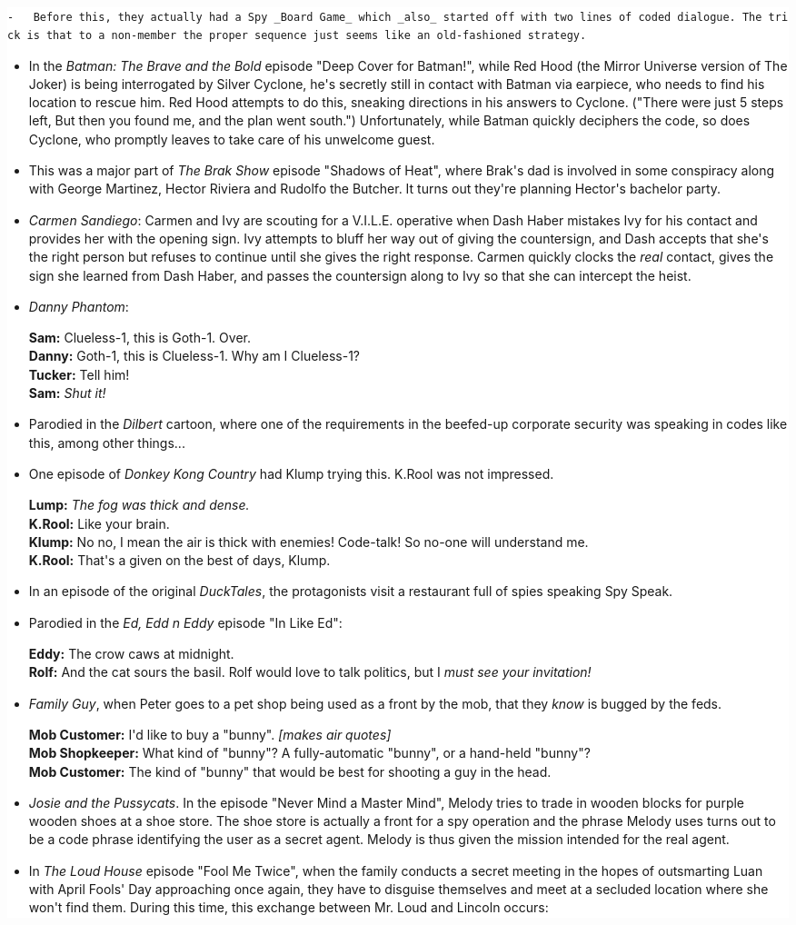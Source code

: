    -   Before this, they actually had a Spy _Board Game_ which _also_ started off with two lines of coded dialogue. The trick is that to a non-member the proper sequence just seems like an old-fashioned strategy.
-   In the _Batman: The Brave and the Bold_ episode "Deep Cover for Batman!", while Red Hood (the Mirror Universe version of The Joker) is being interrogated by Silver Cyclone, he's secretly still in contact with Batman via earpiece, who needs to find his location to rescue him. Red Hood attempts to do this, sneaking directions in his answers to Cyclone. ("There were just 5 steps left, But then you found me, and the plan went south.") Unfortunately, while Batman quickly deciphers the code, so does Cyclone, who promptly leaves to take care of his unwelcome guest.
-   This was a major part of _The Brak Show_ episode "Shadows of Heat", where Brak's dad is involved in some conspiracy along with George Martinez, Hector Riviera and Rudolfo the Butcher. It turns out they're planning Hector's bachelor party.
-   _Carmen Sandiego_: Carmen and Ivy are scouting for a V.I.L.E. operative when Dash Haber mistakes Ivy for his contact and provides her with the opening sign. Ivy attempts to bluff her way out of giving the countersign, and Dash accepts that she's the right person but refuses to continue until she gives the right response. Carmen quickly clocks the _real_ contact, gives the sign she learned from Dash Haber, and passes the countersign along to Ivy so that she can intercept the heist.
-   _Danny Phantom_:
    
    **Sam:** Clueless-1, this is Goth-1. Over.  
    **Danny:** Goth-1, this is Clueless-1. Why am I Clueless-1?  
    **Tucker:** Tell him!  
    **Sam:** _Shut it!_
    
-   Parodied in the _Dilbert_ cartoon, where one of the requirements in the beefed-up corporate security was speaking in codes like this, among other things...
-   One episode of _Donkey Kong Country_ had Klump trying this. K.Rool was not impressed.
    
    **Lump:** _The fog was thick and dense._  
    **K.Rool:** Like your brain.  
    **Klump:** No no, I mean the air is thick with enemies! Code-talk! So no-one will understand me.  
    **K.Rool:** That's a given on the best of days, Klump.
    
-   In an episode of the original _DuckTales_, the protagonists visit a restaurant full of spies speaking Spy Speak.
-   Parodied in the _Ed, Edd n Eddy_ episode "In Like Ed":
    
    **Eddy:** The crow caws at midnight.  
    **Rolf:** And the cat sours the basil. Rolf would love to talk politics, but I _must see your invitation!_
    
-   _Family Guy_, when Peter goes to a pet shop being used as a front by the mob, that they _know_ is bugged by the feds.
    
    **Mob Customer:** I'd like to buy a "bunny". _\[makes air quotes\]_  
    **Mob Shopkeeper:** What kind of "bunny"? A fully-automatic "bunny", or a hand-held "bunny"?  
    **Mob Customer:** The kind of "bunny" that would be best for shooting a guy in the head.
    

-   _Josie and the Pussycats_. In the episode "Never Mind a Master Mind", Melody tries to trade in wooden blocks for purple wooden shoes at a shoe store. The shoe store is actually a front for a spy operation and the phrase Melody uses turns out to be a code phrase identifying the user as a secret agent. Melody is thus given the mission intended for the real agent.
-   In _The Loud House_ episode "Fool Me Twice", when the family conducts a secret meeting in the hopes of outsmarting Luan with April Fools' Day approaching once again, they have to disguise themselves and meet at a secluded location where she won't find them. During this time, this exchange between Mr. Loud and Lincoln occurs:
    